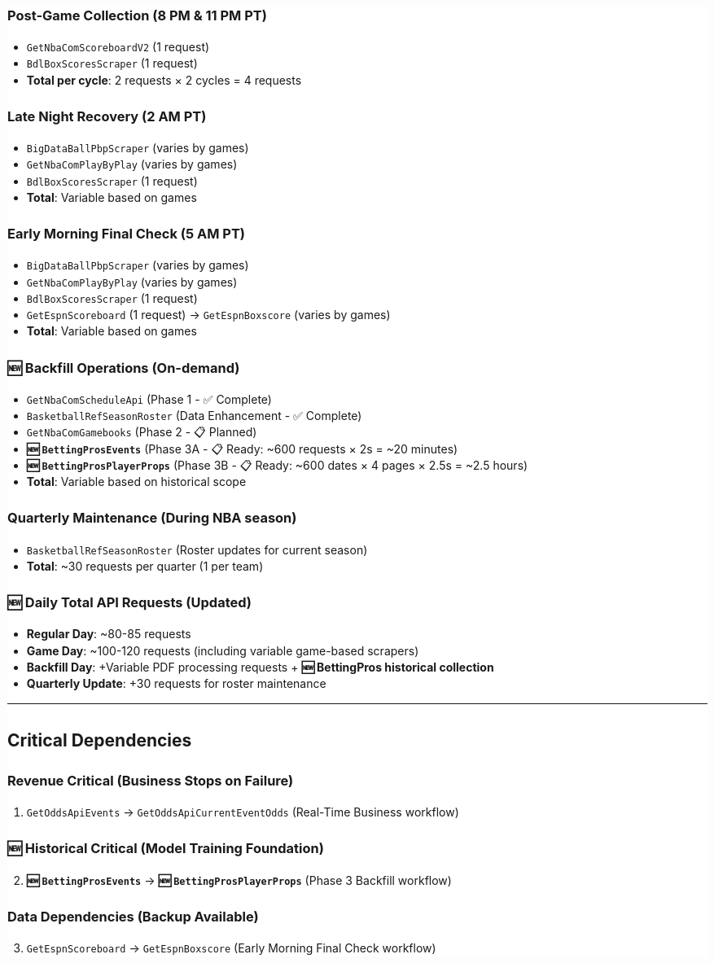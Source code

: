 ### **Post-Game Collection** (8 PM & 11 PM PT)
- `GetNbaComScoreboardV2` (1 request)
- `BdlBoxScoresScraper` (1 request)
- **Total per cycle**: 2 requests × 2 cycles = 4 requests

### **Late Night Recovery** (2 AM PT)
- `BigDataBallPbpScraper` (varies by games)
- `GetNbaComPlayByPlay` (varies by games)
- `BdlBoxScoresScraper` (1 request)
- **Total**: Variable based on games

### **Early Morning Final Check** (5 AM PT)
- `BigDataBallPbpScraper` (varies by games)
- `GetNbaComPlayByPlay` (varies by games)
- `BdlBoxScoresScraper` (1 request)
- `GetEspnScoreboard` (1 request) → `GetEspnBoxscore` (varies by games)
- **Total**: Variable based on games

### **🆕 Backfill Operations** (On-demand)
- `GetNbaComScheduleApi` (Phase 1 - ✅ Complete)
- `BasketballRefSeasonRoster` (Data Enhancement - ✅ Complete) 
- `GetNbaComGamebooks` (Phase 2 - 📋 Planned)
- **🆕 `BettingProsEvents`** (Phase 3A - 📋 Ready: ~600 requests × 2s = ~20 minutes)
- **🆕 `BettingProsPlayerProps`** (Phase 3B - 📋 Ready: ~600 dates × 4 pages × 2.5s = ~2.5 hours)
- **Total**: Variable based on historical scope

### **Quarterly Maintenance** (During NBA season)
- `BasketballRefSeasonRoster` (Roster updates for current season)
- **Total**: ~30 requests per quarter (1 per team)

### **🆕 Daily Total API Requests** (Updated)
- **Regular Day**: ~80-85 requests
- **Game Day**: ~100-120 requests (including variable game-based scrapers)
- **Backfill Day**: +Variable PDF processing requests + **🆕 BettingPros historical collection**
- **Quarterly Update**: +30 requests for roster maintenance

---

## Critical Dependencies

### **Revenue Critical (Business Stops on Failure)**
1. `GetOddsApiEvents` → `GetOddsApiCurrentEventOdds` (Real-Time Business workflow)

### **🆕 Historical Critical (Model Training Foundation)**
2. **🆕 `BettingProsEvents`** → **🆕 `BettingProsPlayerProps`** (Phase 3 Backfill workflow)

### **Data Dependencies (Backup Available)**
3. `GetEspnScoreboard` → `GetEspnBoxscore` (Early Morning Final Check workflow)

